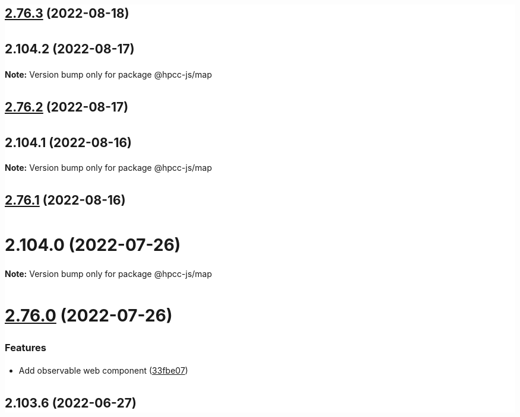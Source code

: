 


## [2.76.3](https://github.com/hpcc-systems/Visualization/compare/@hpcc-js/map@2.76.2...@hpcc-js/map@2.76.3) (2022-08-18)



## 2.104.2 (2022-08-17)

**Note:** Version bump only for package @hpcc-js/map





## [2.76.2](https://github.com/hpcc-systems/Visualization/compare/@hpcc-js/map@2.76.1...@hpcc-js/map@2.76.2) (2022-08-17)



## 2.104.1 (2022-08-16)

**Note:** Version bump only for package @hpcc-js/map





## [2.76.1](https://github.com/hpcc-systems/Visualization/compare/@hpcc-js/map@2.76.0...@hpcc-js/map@2.76.1) (2022-08-16)



# 2.104.0 (2022-07-26)

**Note:** Version bump only for package @hpcc-js/map





# [2.76.0](https://github.com/hpcc-systems/Visualization/compare/@hpcc-js/map@2.75.10...@hpcc-js/map@2.76.0) (2022-07-26)


### Features

*  Add observable web component ([33fbe07](https://github.com/hpcc-systems/Visualization/commit/33fbe07eb8a5deeabd98467b1bce1fcda0d2dbab))



## 2.103.6 (2022-06-27)
